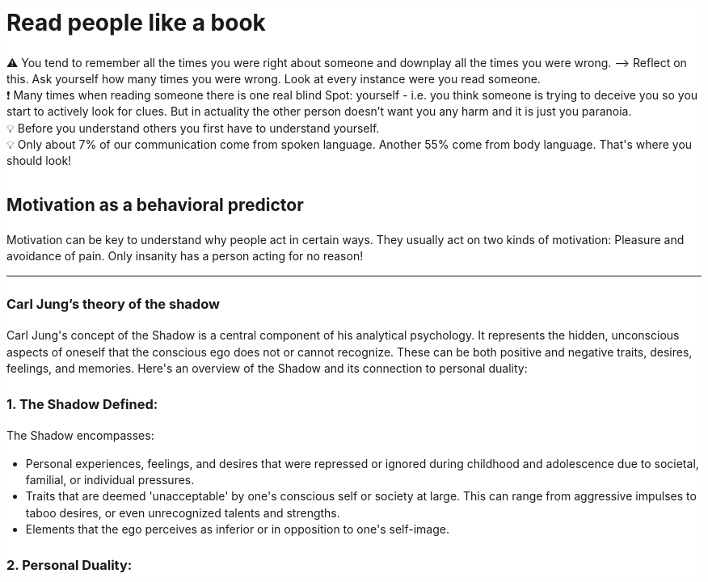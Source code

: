 # Read people like a book

<aside>
⚠️ You tend to remember all the times you were right about someone and downplay all the times you were wrong.
—> Reflect on this. Ask yourself how many times you were wrong. Look at every instance were you read someone.

</aside>

<aside>
❗ Many times when reading someone there is one real blind Spot: yourself - i.e. you think someone is trying to deceive you so you start to actively look for clues. But in actuality the other person doesn’t want you any harm and it is just you paranoia.

</aside>

<aside>
💡 Before you understand others you first have to understand yourself.

</aside>

<aside>
💡 Only about 7% of our communication come from spoken language. Another 55% come from body language. That's where you should look!

</aside>

## Motivation as a behavioral predictor

Motivation can be key to understand why people act in certain ways. They usually act on two kinds of motivation: Pleasure and avoidance of pain. Only insanity has a person acting for no reason!

---

### Carl Jung’s theory of the shadow

Carl Jung's concept of the Shadow is a central component of his analytical psychology. It represents the hidden, unconscious aspects of oneself that the conscious ego does not or cannot recognize. These can be both positive and negative traits, desires, feelings, and memories. Here's an overview of the Shadow and its connection to personal duality:

### **1. The Shadow Defined:**

The Shadow encompasses:

- Personal experiences, feelings, and desires that were repressed or ignored during childhood and adolescence due to societal, familial, or individual pressures.
- Traits that are deemed 'unacceptable' by one's conscious self or society at large. This can range from aggressive impulses to taboo desires, or even unrecognized talents and strengths.
- Elements that the ego perceives as inferior or in opposition to one's self-image.

### **2. Personal Duality:**
